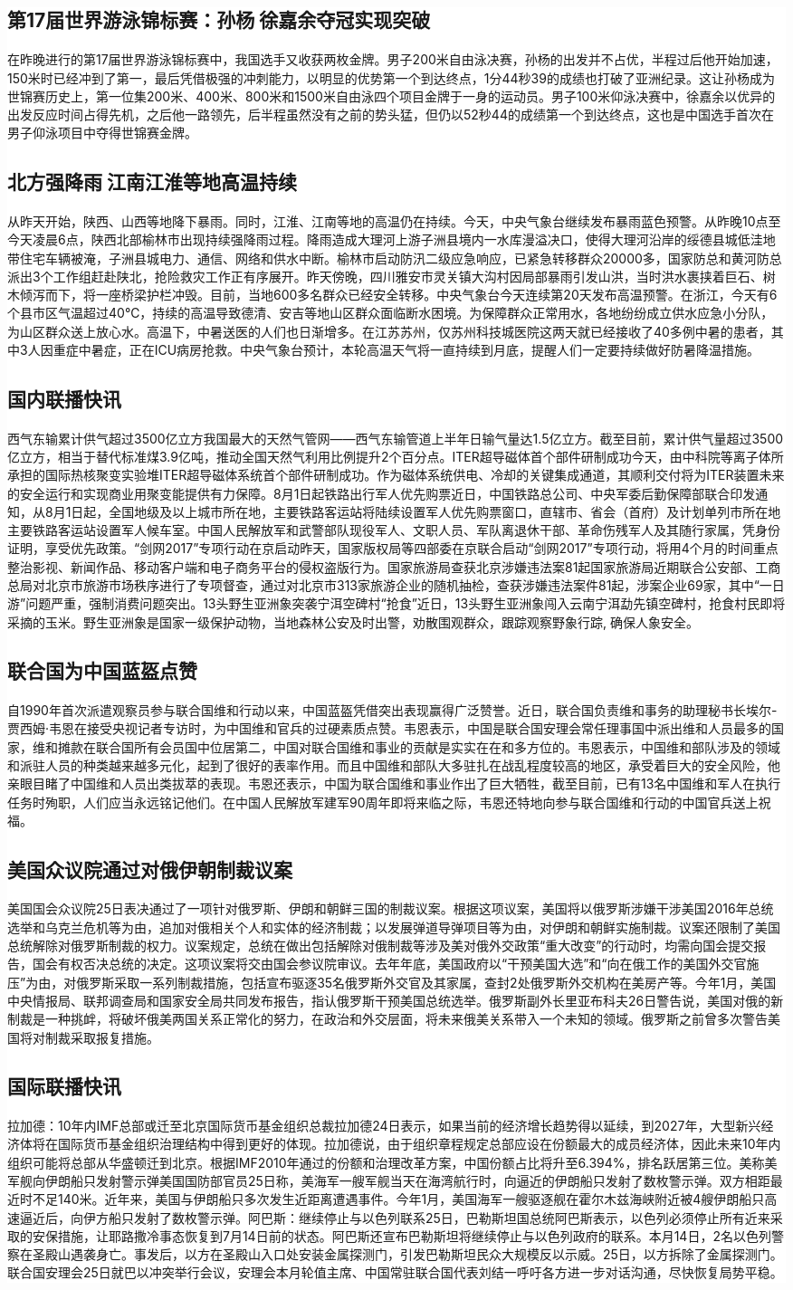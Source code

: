 
## 第17届世界游泳锦标赛：孙杨 徐嘉余夺冠实现突破


在昨晚进行的第17届世界游泳锦标赛中，我国选手又收获两枚金牌。男子200米自由泳决赛，孙杨的出发并不占优，半程过后他开始加速，150米时已经冲到了第一，最后凭借极强的冲刺能力，以明显的优势第一个到达终点，1分44秒39的成绩也打破了亚洲纪录。这让孙杨成为世锦赛历史上，第一位集200米、400米、800米和1500米自由泳四个项目金牌于一身的运动员。男子100米仰泳决赛中，徐嘉余以优异的出发反应时间占得先机，之后他一路领先，后半程虽然没有之前的势头猛，但仍以52秒44的成绩第一个到达终点，这也是中国选手首次在男子仰泳项目中夺得世锦赛金牌。


## 北方强降雨 江南江淮等地高温持续


从昨天开始，陕西、山西等地降下暴雨。同时，江淮、江南等地的高温仍在持续。今天，中央气象台继续发布暴雨蓝色预警。从昨晚10点至今天凌晨6点，陕西北部榆林市出现持续强降雨过程。降雨造成大理河上游子洲县境内一水库漫溢决口，使得大理河沿岸的绥德县城低洼地带住宅车辆被淹，子洲县城电力、通信、网络和供水中断。榆林市启动防汛二级应急响应，已紧急转移群众20000多，国家防总和黄河防总派出3个工作组赶赴陕北，抢险救灾工作正有序展开。昨天傍晚，四川雅安市灵关镇大沟村因局部暴雨引发山洪，当时洪水裹挟着巨石、树木倾泻而下，将一座桥梁护栏冲毁。目前，当地600多名群众已经安全转移。中央气象台今天连续第20天发布高温预警。在浙江，今天有6个县市区气温超过40℃，持续的高温导致德清、安吉等地山区群众面临断水困境。为保障群众正常用水，各地纷纷成立供水应急小分队，为山区群众送上放心水。高温下，中暑送医的人们也日渐增多。在江苏苏州，仅苏州科技城医院这两天就已经接收了40多例中暑的患者，其中3人因重症中暑症，正在ICU病房抢救。中央气象台预计，本轮高温天气将一直持续到月底，提醒人们一定要持续做好防暑降温措施。


## 国内联播快讯


西气东输累计供气超过3500亿立方我国最大的天然气管网——西气东输管道上半年日输气量达1.5亿立方。截至目前，累计供气量超过3500亿立方，相当于替代标准煤3.9亿吨，推动全国天然气利用比例提升2个百分点。ITER超导磁体首个部件研制成功今天，由中科院等离子体所承担的国际热核聚变实验堆ITER超导磁体系统首个部件研制成功。作为磁体系统供电、冷却的关键集成通道，其顺利交付将为ITER装置未来的安全运行和实现商业用聚变能提供有力保障。8月1日起铁路出行军人优先购票近日，中国铁路总公司、中央军委后勤保障部联合印发通知，从8月1日起，全国地级及以上城市所在地，主要铁路客运站将陆续设置军人优先购票窗口，直辖市、省会（首府）及计划单列市所在地主要铁路客运站设置军人候车室。中国人民解放军和武警部队现役军人、文职人员、军队离退休干部、革命伤残军人及其随行家属，凭身份证明，享受优先政策。“剑网2017”专项行动在京启动昨天，国家版权局等四部委在京联合启动“剑网2017”专项行动，将用4个月的时间重点整治影视、新闻作品、移动客户端和电子商务平台的侵权盗版行为。国家旅游局查获北京涉嫌违法案81起国家旅游局近期联合公安部、工商总局对北京市旅游市场秩序进行了专项督查，通过对北京市313家旅游企业的随机抽检，查获涉嫌违法案件81起，涉案企业69家，其中“一日游”问题严重，强制消费问题突出。13头野生亚洲象突袭宁洱空碑村“抢食”近日，13头野生亚洲象闯入云南宁洱勐先镇空碑村，抢食村民即将采摘的玉米。野生亚洲象是国家一级保护动物，当地森林公安及时出警，劝散围观群众，跟踪观察野象行踪, 确保人象安全。


## 联合国为中国蓝盔点赞


自1990年首次派遣观察员参与联合国维和行动以来，中国蓝盔凭借突出表现赢得广泛赞誉。近日，联合国负责维和事务的助理秘书长埃尔-贾西姆·韦恩在接受央视记者专访时，为中国维和官兵的过硬素质点赞。韦恩表示，中国是联合国安理会常任理事国中派出维和人员最多的国家，维和摊款在联合国所有会员国中位居第二，中国对联合国维和事业的贡献是实实在在和多方位的。韦恩表示，中国维和部队涉及的领域和派驻人员的种类越来越多元化，起到了很好的表率作用。而且中国维和部队大多驻扎在战乱程度较高的地区，承受着巨大的安全风险，他亲眼目睹了中国维和人员出类拔萃的表现。韦恩还表示，中国为联合国维和事业作出了巨大牺牲，截至目前，已有13名中国维和军人在执行任务时殉职，人们应当永远铭记他们。在中国人民解放军建军90周年即将来临之际，韦恩还特地向参与联合国维和行动的中国官兵送上祝福。


## 美国众议院通过对俄伊朝制裁议案


美国国会众议院25日表决通过了一项针对俄罗斯、伊朗和朝鲜三国的制裁议案。根据这项议案，美国将以俄罗斯涉嫌干涉美国2016年总统选举和乌克兰危机等为由，追加对俄相关个人和实体的经济制裁；以发展弹道导弹项目等为由，对伊朗和朝鲜实施制裁。议案还限制了美国总统解除对俄罗斯制裁的权力。议案规定，总统在做出包括解除对俄制裁等涉及美对俄外交政策“重大改变”的行动时，均需向国会提交报告，国会有权否决总统的决定。这项议案将交由国会参议院审议。去年年底，美国政府以“干预美国大选”和“向在俄工作的美国外交官施压”为由，对俄罗斯采取一系列制裁措施，包括宣布驱逐35名俄罗斯外交官及其家属，查封2处俄罗斯外交机构在美房产等。今年1月，美国中央情报局、联邦调查局和国家安全局共同发布报告，指认俄罗斯干预美国总统选举。俄罗斯副外长里亚布科夫26日警告说，美国对俄的新制裁是一种挑衅，将破坏俄美两国关系正常化的努力，在政治和外交层面，将未来俄美关系带入一个未知的领域。俄罗斯之前曾多次警告美国将对制裁采取报复措施。


## 国际联播快讯


拉加德：10年内IMF总部或迁至北京国际货币基金组织总裁拉加德24日表示，如果当前的经济增长趋势得以延续，到2027年，大型新兴经济体将在国际货币基金组织治理结构中得到更好的体现。拉加德说，由于组织章程规定总部应设在份额最大的成员经济体，因此未来10年内组织可能将总部从华盛顿迁到北京。根据IMF2010年通过的份额和治理改革方案，中国份额占比将升至6.394%，排名跃居第三位。美称美军舰向伊朗船只发射警示弹美国国防部官员25日称，美海军一艘军舰当天在海湾航行时，向逼近的伊朗船只发射了数枚警示弹。双方相距最近时不足140米。近年来，美国与伊朗船只多次发生近距离遭遇事件。今年1月，美国海军一艘驱逐舰在霍尔木兹海峡附近被4艘伊朗船只高速逼近后，向伊方船只发射了数枚警示弹。阿巴斯：继续停止与以色列联系25日，巴勒斯坦国总统阿巴斯表示，以色列必须停止所有近来采取的安保措施，让耶路撒冷事态恢复到7月14日前的状态。阿巴斯还宣布巴勒斯坦将继续停止与以色列政府的联系。本月14日，2名以色列警察在圣殿山遇袭身亡。事发后，以方在圣殿山入口处安装金属探测门，引发巴勒斯坦民众大规模反以示威。25日，以方拆除了金属探测门。联合国安理会25日就巴以冲突举行会议，安理会本月轮值主席、中国常驻联合国代表刘结一呼吁各方进一步对话沟通，尽快恢复局势平稳。
